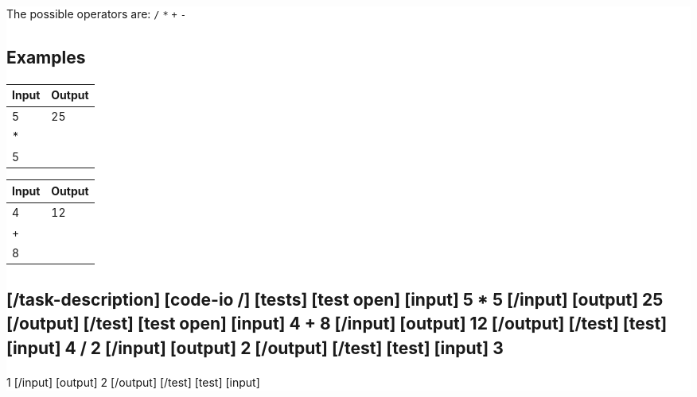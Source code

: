 The possible operators are: `/` `*` `+` `-`

## Examples
|**Input**|**Output**|
| --- | --- | 
| 5 | 25 |
| * ||
| 5 ||

|**Input**|**Output**|
| --- | --- | 
| 4 | 12 |
| + ||
| 8 ||

[/task-description]
[code-io /]
[tests]
[test open]
[input]
5
\*
5
[/input]
[output]
25
[/output]
[/test]
[test open]
[input]
4
+
8
[/input]
[output]
12
[/output]
[/test]
[test]
[input]
4
/
2
[/input]
[output]
2
[/output]
[/test]
[test]
[input]
3
-
1
[/input]
[output]
2
[/output]
[/test]
[test]
[input]